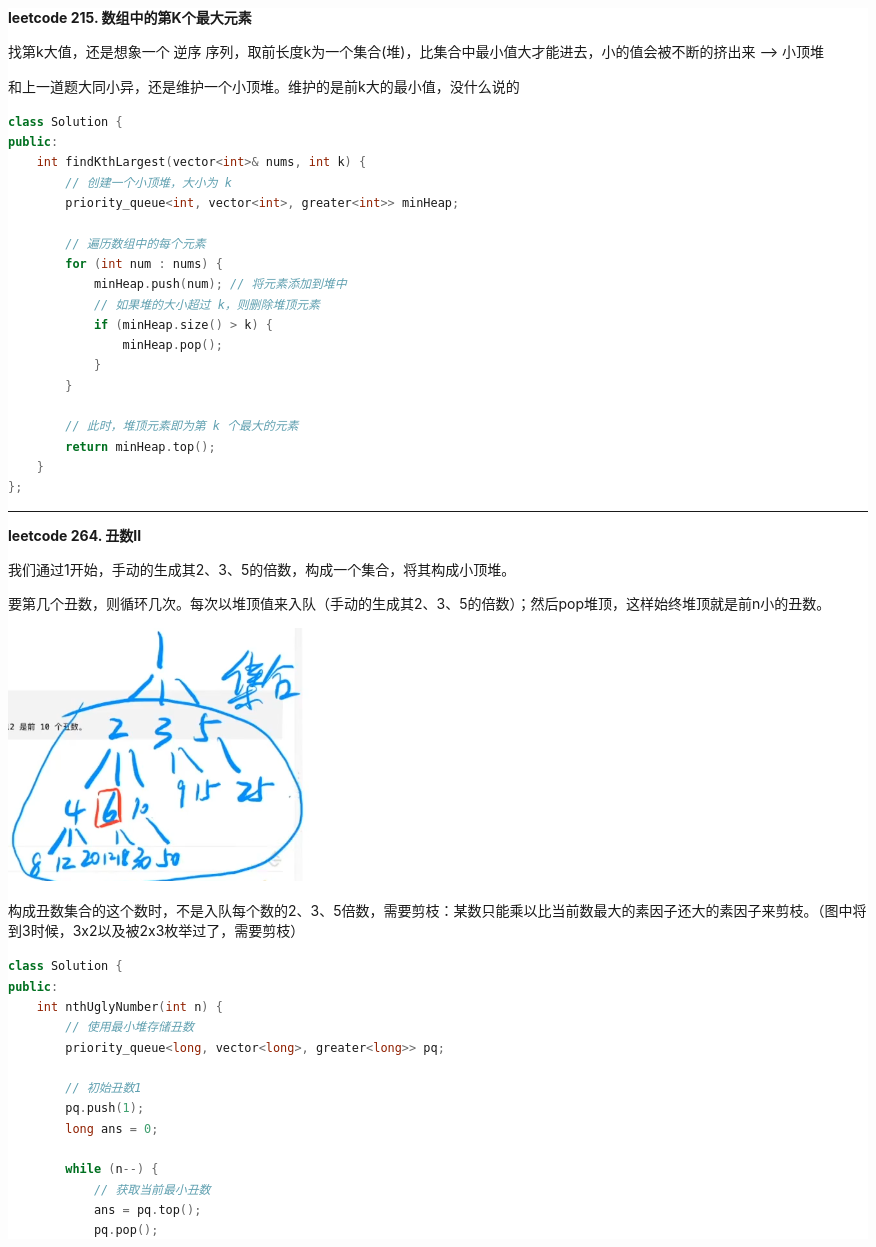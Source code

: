 **leetcode 215. 数组中的第K个最大元素**

找第k大值，还是想象一个 逆序 序列，取前长度k为一个集合(堆)，比集合中最小值大才能进去，小的值会被不断的挤出来 ——> 小顶堆

和上一道题大同小异，还是维护一个小顶堆。维护的是前k大的最小值，没什么说的

```C++
class Solution {
public:
    int findKthLargest(vector<int>& nums, int k) {
        // 创建一个小顶堆，大小为 k
        priority_queue<int, vector<int>, greater<int>> minHeap;
        
        // 遍历数组中的每个元素
        for (int num : nums) {
            minHeap.push(num); // 将元素添加到堆中
            // 如果堆的大小超过 k，则删除堆顶元素
            if (minHeap.size() > k) {
                minHeap.pop();
            }
        }
        
        // 此时，堆顶元素即为第 k 个最大的元素
        return minHeap.top();
    }
};
```
---

**leetcode 264. 丑数II**

我们通过1开始，手动的生成其2、3、5的倍数，构成一个集合，将其构成小顶堆。

要第几个丑数，则循环几次。每次以堆顶值来入队（手动的生成其2、3、5的倍数）；然后pop堆顶，这样始终堆顶就是前n小的丑数。

![alt text](image-17.png)


构成丑数集合的这个数时，不是入队每个数的2、3、5倍数，需要剪枝：某数只能乘以比当前数最大的素因子还大的素因子来剪枝。（图中将到3时候，3x2以及被2x3枚举过了，需要剪枝）

```C++
class Solution {
public:
    int nthUglyNumber(int n) {
        // 使用最小堆存储丑数
        priority_queue<long, vector<long>, greater<long>> pq;
        
        // 初始丑数1
        pq.push(1);
        long ans = 0;
        
        while (n--) {
            // 获取当前最小丑数
            ans = pq.top();
            pq.pop();
```